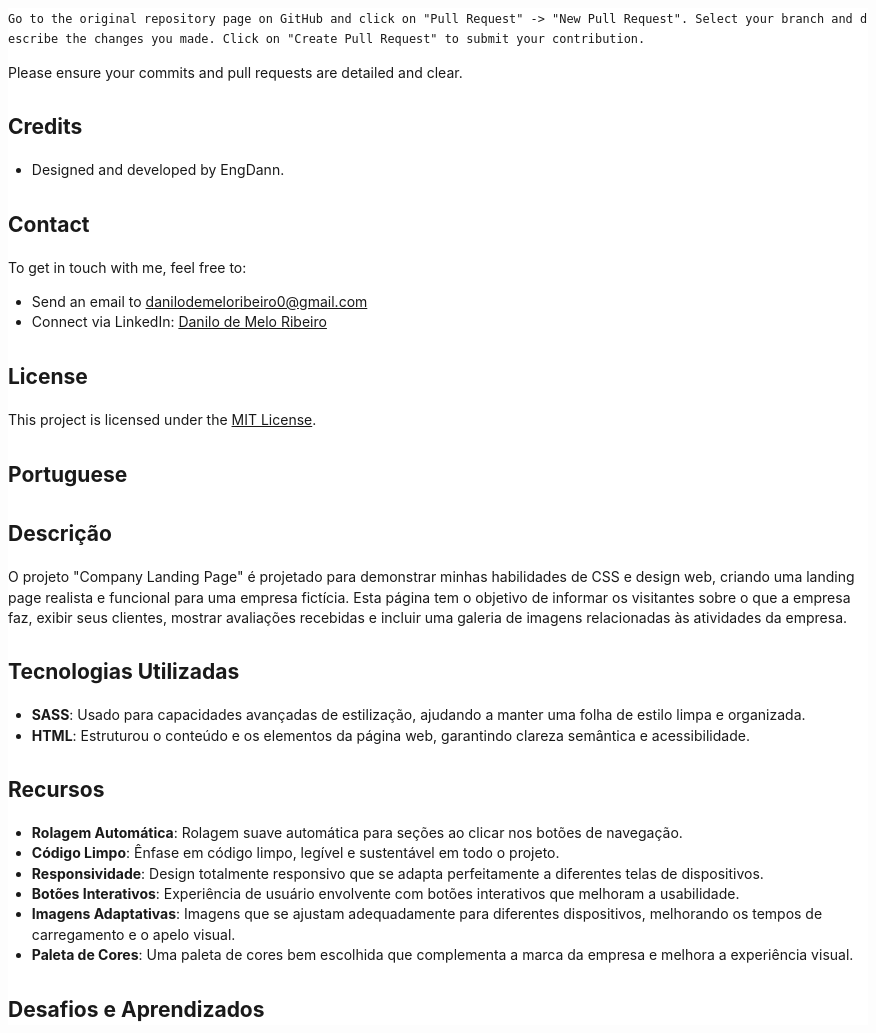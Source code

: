     Go to the original repository page on GitHub and click on "Pull Request" -> "New Pull Request". Select your branch and describe the changes you made. Click on "Create Pull Request" to submit your contribution.

Please ensure your commits and pull requests are detailed and clear.

## Credits

-   Designed and developed by EngDann.

## Contact

To get in touch with me, feel free to:

-   Send an email to [danilodemeloribeiro0@gmail.com](mailto:danilodemeloribeiro0@gmail.com)
-   Connect via LinkedIn: [Danilo de Melo Ribeiro](https://www.linkedin.com/in/engdann/)

## License

This project is licensed under the [MIT License](LICENSE).

## Portuguese

## Descrição

O projeto "Company Landing Page" é projetado para demonstrar minhas habilidades de CSS e design web, criando uma landing page realista e funcional para uma empresa fictícia. Esta página tem o objetivo de informar os visitantes sobre o que a empresa faz, exibir seus clientes, mostrar avaliações recebidas e incluir uma galeria de imagens relacionadas às atividades da empresa.

## Tecnologias Utilizadas

-   **SASS**: Usado para capacidades avançadas de estilização, ajudando a manter uma folha de estilo limpa e organizada.
-   **HTML**: Estruturou o conteúdo e os elementos da página web, garantindo clareza semântica e acessibilidade.

## Recursos

-   **Rolagem Automática**: Rolagem suave automática para seções ao clicar nos botões de navegação.
-   **Código Limpo**: Ênfase em código limpo, legível e sustentável em todo o projeto.
-   **Responsividade**: Design totalmente responsivo que se adapta perfeitamente a diferentes telas de dispositivos.
-   **Botões Interativos**: Experiência de usuário envolvente com botões interativos que melhoram a usabilidade.
-   **Imagens Adaptativas**: Imagens que se ajustam adequadamente para diferentes dispositivos, melhorando os tempos de carregamento e o apelo visual.
-   **Paleta de Cores**: Uma paleta de cores bem escolhida que complementa a marca da empresa e melhora a experiência visual.

## Desafios e Aprendizados
